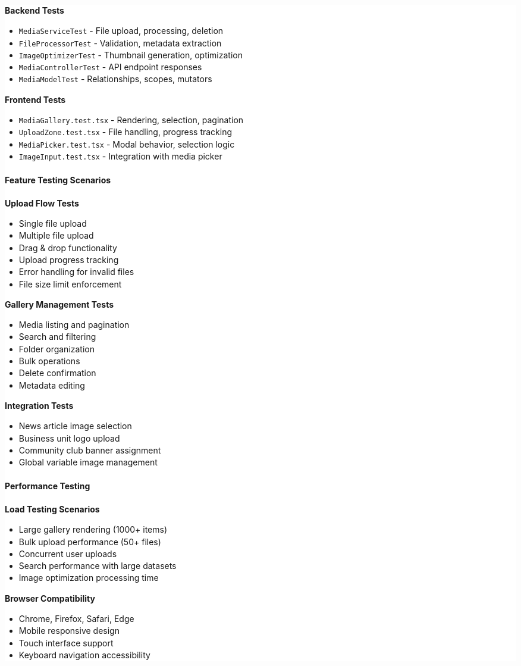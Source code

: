 **Backend Tests**
- `MediaServiceTest` - File upload, processing, deletion
- `FileProcessorTest` - Validation, metadata extraction
- `ImageOptimizerTest` - Thumbnail generation, optimization
- `MediaControllerTest` - API endpoint responses
- `MediaModelTest` - Relationships, scopes, mutators

**Frontend Tests**
- `MediaGallery.test.tsx` - Rendering, selection, pagination
- `UploadZone.test.tsx` - File handling, progress tracking
- `MediaPicker.test.tsx` - Modal behavior, selection logic
- `ImageInput.test.tsx` - Integration with media picker

#### Feature Testing Scenarios

**Upload Flow Tests**
- Single file upload
- Multiple file upload
- Drag & drop functionality
- Upload progress tracking
- Error handling for invalid files
- File size limit enforcement

**Gallery Management Tests**
- Media listing and pagination
- Search and filtering
- Folder organization
- Bulk operations
- Delete confirmation
- Metadata editing

**Integration Tests**
- News article image selection
- Business unit logo upload
- Community club banner assignment
- Global variable image management

#### Performance Testing

**Load Testing Scenarios**
- Large gallery rendering (1000+ items)
- Bulk upload performance (50+ files)
- Concurrent user uploads
- Search performance with large datasets
- Image optimization processing time

**Browser Compatibility**
- Chrome, Firefox, Safari, Edge
- Mobile responsive design
- Touch interface support
- Keyboard navigation accessibility